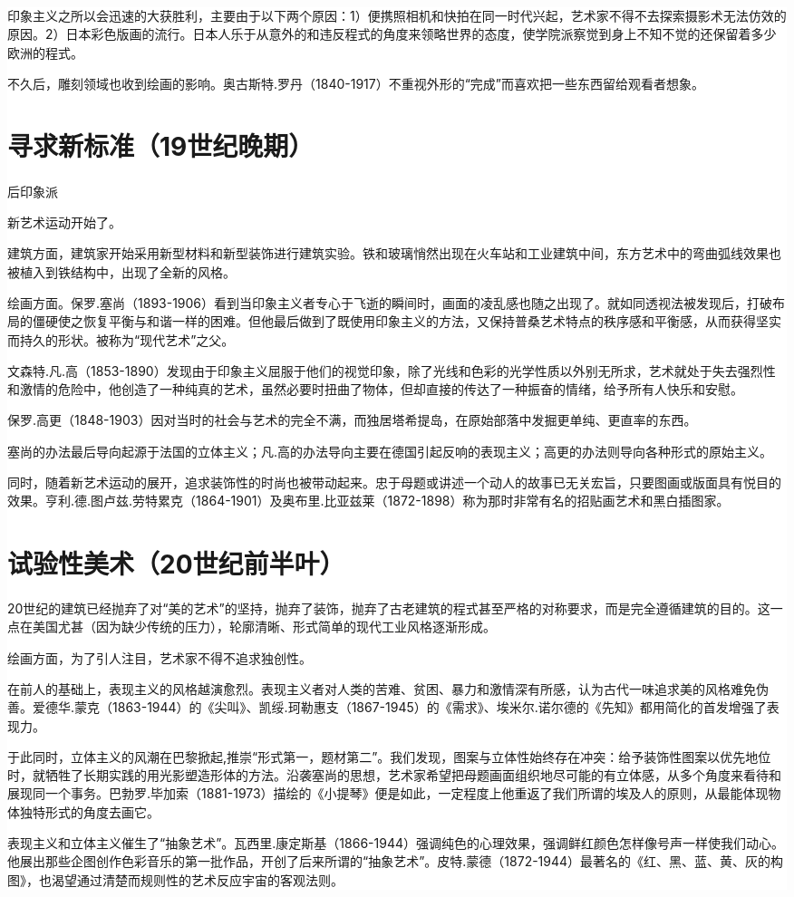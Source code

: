 印象主义之所以会迅速的大获胜利，主要由于以下两个原因：1）便携照相机和快拍在同一时代兴起，艺术家不得不去探索摄影术无法仿效的原因。2）日本彩色版画的流行。日本人乐于从意外的和违反程式的角度来领略世界的态度，使学院派察觉到身上不知不觉的还保留着多少欧洲的程式。

不久后，雕刻领域也收到绘画的影响。奥古斯特.罗丹（1840-1917）不重视外形的“完成”而喜欢把一些东西留给观看者想象。


# 寻求新标准（19世纪晚期）

后印象派

新艺术运动开始了。

建筑方面，建筑家开始采用新型材料和新型装饰进行建筑实验。铁和玻璃悄然出现在火车站和工业建筑中间，东方艺术中的弯曲弧线效果也被植入到铁结构中，出现了全新的风格。

绘画方面。保罗.塞尚（1893-1906）看到当印象主义者专心于飞逝的瞬间时，画面的凌乱感也随之出现了。就如同透视法被发现后，打破布局的僵硬使之恢复平衡与和谐一样的困难。但他最后做到了既使用印象主义的方法，又保持普桑艺术特点的秩序感和平衡感，从而获得坚实而持久的形状。被称为“现代艺术”之父。

文森特.凡.高（1853-1890）发现由于印象主义屈服于他们的视觉印象，除了光线和色彩的光学性质以外别无所求，艺术就处于失去强烈性和激情的危险中，他创造了一种纯真的艺术，虽然必要时扭曲了物体，但却直接的传达了一种振奋的情绪，给予所有人快乐和安慰。

保罗.高更（1848-1903）因对当时的社会与艺术的完全不满，而独居塔希提岛，在原始部落中发掘更单纯、更直率的东西。

塞尚的办法最后导向起源于法国的立体主义；凡.高的办法导向主要在德国引起反响的表现主义；高更的办法则导向各种形式的原始主义。

同时，随着新艺术运动的展开，追求装饰性的时尚也被带动起来。忠于母题或讲述一个动人的故事已无关宏旨，只要图画或版面具有悦目的效果。亨利.德.图卢兹.劳特累克（1864-1901）及奥布里.比亚兹莱（1872-1898）称为那时非常有名的招贴画艺术和黑白插图家。

# 试验性美术（20世纪前半叶）

20世纪的建筑已经抛弃了对“美的艺术”的坚持，抛弃了装饰，抛弃了古老建筑的程式甚至严格的对称要求，而是完全遵循建筑的目的。这一点在美国尤甚（因为缺少传统的压力），轮廓清晰、形式简单的现代工业风格逐渐形成。

绘画方面，为了引人注目，艺术家不得不追求独创性。

在前人的基础上，表现主义的风格越演愈烈。表现主义者对人类的苦难、贫困、暴力和激情深有所感，认为古代一味追求美的风格难免伪善。爱德华.蒙克（1863-1944）的《尖叫》、凯绥.珂勒惠支（1867-1945）的《需求》、埃米尔.诺尔德的《先知》都用简化的首发增强了表现力。

于此同时，立体主义的风潮在巴黎掀起,推崇“形式第一，题材第二”。我们发现，图案与立体性始终存在冲突：给予装饰性图案以优先地位时，就牺牲了长期实践的用光影塑造形体的方法。沿袭塞尚的思想，艺术家希望把母题画面组织地尽可能的有立体感，从多个角度来看待和展现同一个事务。巴勃罗.毕加索（1881-1973）描绘的《小提琴》便是如此，一定程度上他重返了我们所谓的埃及人的原则，从最能体现物体独特形式的角度去画它。

表现主义和立体主义催生了“抽象艺术”。瓦西里.康定斯基（1866-1944）强调纯色的心理效果，强调鲜红颜色怎样像号声一样使我们动心。他展出那些企图创作色彩音乐的第一批作品，开创了后来所谓的“抽象艺术”。皮特.蒙德（1872-1944）最著名的《红、黑、蓝、黄、灰的构图》，也渴望通过清楚而规则性的艺术反应宇宙的客观法则。